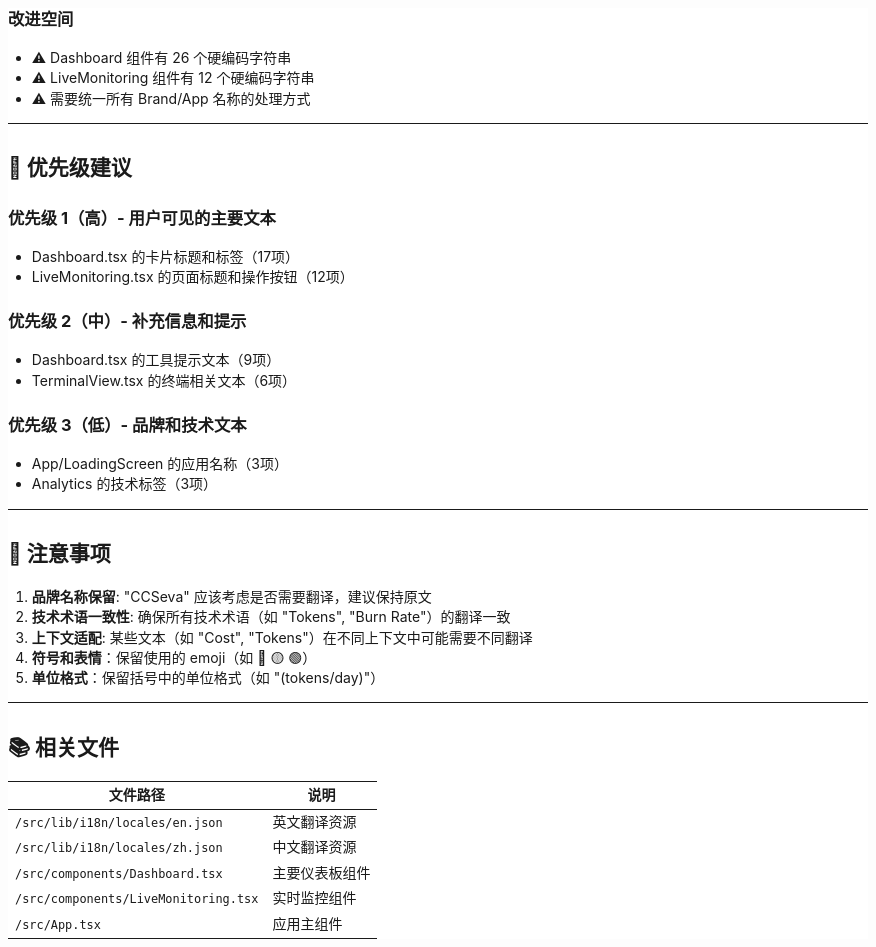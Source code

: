 ### 改进空间
- ⚠️ Dashboard 组件有 26 个硬编码字符串
- ⚠️ LiveMonitoring 组件有 12 个硬编码字符串
- ⚠️ 需要统一所有 Brand/App 名称的处理方式

---

## 🎯 优先级建议

### 优先级 1（高）- 用户可见的主要文本
- Dashboard.tsx 的卡片标题和标签（17项）
- LiveMonitoring.tsx 的页面标题和操作按钮（12项）

### 优先级 2（中）- 补充信息和提示
- Dashboard.tsx 的工具提示文本（9项）
- TerminalView.tsx 的终端相关文本（6项）

### 优先级 3（低）- 品牌和技术文本
- App/LoadingScreen 的应用名称（3项）
- Analytics 的技术标签（3项）

---

## 📝 注意事项

1. **品牌名称保留**: "CCSeva" 应该考虑是否需要翻译，建议保持原文
2. **技术术语一致性**: 确保所有技术术语（如 "Tokens", "Burn Rate"）的翻译一致
3. **上下文适配**: 某些文本（如 "Cost", "Tokens"）在不同上下文中可能需要不同翻译
4. **符号和表情**：保留使用的 emoji（如 🔴 🟡 🟢）
5. **单位格式**：保留括号中的单位格式（如 "(tokens/day)"）

---

## 📚 相关文件

| 文件路径 | 说明 |
|---------|------|
| `/src/lib/i18n/locales/en.json` | 英文翻译资源 |
| `/src/lib/i18n/locales/zh.json` | 中文翻译资源 |
| `/src/components/Dashboard.tsx` | 主要仪表板组件 |
| `/src/components/LiveMonitoring.tsx` | 实时监控组件 |
| `/src/App.tsx` | 应用主组件 |

